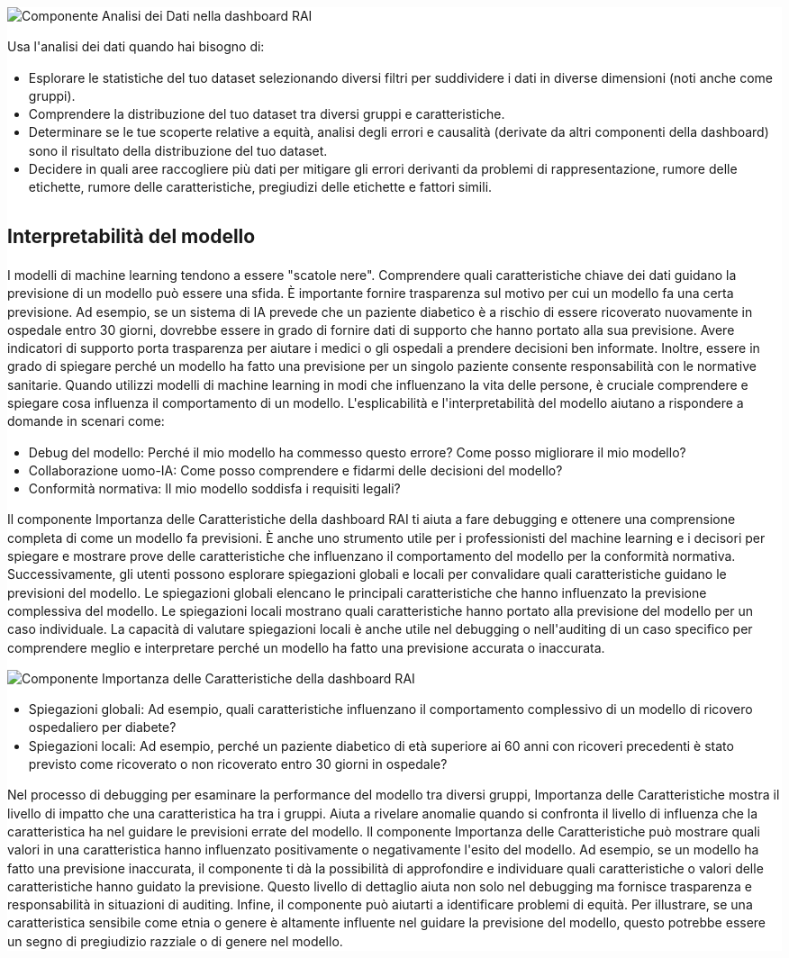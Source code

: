 ![Componente Analisi dei Dati nella dashboard RAI](../../../../translated_images/dataanalysis-cover.8d6d0683a70a5c1e274e5a94b27a71137e3d0a3b707761d7170eb340dd07f11d.it.png)

Usa l'analisi dei dati quando hai bisogno di:

* Esplorare le statistiche del tuo dataset selezionando diversi filtri per suddividere i dati in diverse dimensioni (noti anche come gruppi).
* Comprendere la distribuzione del tuo dataset tra diversi gruppi e caratteristiche.
* Determinare se le tue scoperte relative a equità, analisi degli errori e causalità (derivate da altri componenti della dashboard) sono il risultato della distribuzione del tuo dataset.
* Decidere in quali aree raccogliere più dati per mitigare gli errori derivanti da problemi di rappresentazione, rumore delle etichette, rumore delle caratteristiche, pregiudizi delle etichette e fattori simili.

## Interpretabilità del modello

I modelli di machine learning tendono a essere "scatole nere". Comprendere quali caratteristiche chiave dei dati guidano la previsione di un modello può essere una sfida. È importante fornire trasparenza sul motivo per cui un modello fa una certa previsione. Ad esempio, se un sistema di IA prevede che un paziente diabetico è a rischio di essere ricoverato nuovamente in ospedale entro 30 giorni, dovrebbe essere in grado di fornire dati di supporto che hanno portato alla sua previsione. Avere indicatori di supporto porta trasparenza per aiutare i medici o gli ospedali a prendere decisioni ben informate. Inoltre, essere in grado di spiegare perché un modello ha fatto una previsione per un singolo paziente consente responsabilità con le normative sanitarie. Quando utilizzi modelli di machine learning in modi che influenzano la vita delle persone, è cruciale comprendere e spiegare cosa influenza il comportamento di un modello. L'esplicabilità e l'interpretabilità del modello aiutano a rispondere a domande in scenari come:

* Debug del modello: Perché il mio modello ha commesso questo errore? Come posso migliorare il mio modello?
* Collaborazione uomo-IA: Come posso comprendere e fidarmi delle decisioni del modello?
* Conformità normativa: Il mio modello soddisfa i requisiti legali?

Il componente Importanza delle Caratteristiche della dashboard RAI ti aiuta a fare debugging e ottenere una comprensione completa di come un modello fa previsioni. È anche uno strumento utile per i professionisti del machine learning e i decisori per spiegare e mostrare prove delle caratteristiche che influenzano il comportamento del modello per la conformità normativa. Successivamente, gli utenti possono esplorare spiegazioni globali e locali per convalidare quali caratteristiche guidano le previsioni del modello. Le spiegazioni globali elencano le principali caratteristiche che hanno influenzato la previsione complessiva del modello. Le spiegazioni locali mostrano quali caratteristiche hanno portato alla previsione del modello per un caso individuale. La capacità di valutare spiegazioni locali è anche utile nel debugging o nell'auditing di un caso specifico per comprendere meglio e interpretare perché un modello ha fatto una previsione accurata o inaccurata.

![Componente Importanza delle Caratteristiche della dashboard RAI](../../../../translated_images/9-feature-importance.cd3193b4bba3fd4bccd415f566c2437fb3298c4824a3dabbcab15270d783606e.it.png)

* Spiegazioni globali: Ad esempio, quali caratteristiche influenzano il comportamento complessivo di un modello di ricovero ospedaliero per diabete?
* Spiegazioni locali: Ad esempio, perché un paziente diabetico di età superiore ai 60 anni con ricoveri precedenti è stato previsto come ricoverato o non ricoverato entro 30 giorni in ospedale?

Nel processo di debugging per esaminare la performance del modello tra diversi gruppi, Importanza delle Caratteristiche mostra il livello di impatto che una caratteristica ha tra i gruppi. Aiuta a rivelare anomalie quando si confronta il livello di influenza che la caratteristica ha nel guidare le previsioni errate del modello. Il componente Importanza delle Caratteristiche può mostrare quali valori in una caratteristica hanno influenzato positivamente o negativamente l'esito del modello. Ad esempio, se un modello ha fatto una previsione inaccurata, il componente ti dà la possibilità di approfondire e individuare quali caratteristiche o valori delle caratteristiche hanno guidato la previsione. Questo livello di dettaglio aiuta non solo nel debugging ma fornisce trasparenza e responsabilità in situazioni di auditing. Infine, il componente può aiutarti a identificare problemi di equità. Per illustrare, se una caratteristica sensibile come etnia o genere è altamente influente nel guidare la previsione del modello, questo potrebbe essere un segno di pregiudizio razziale o di genere nel modello.
